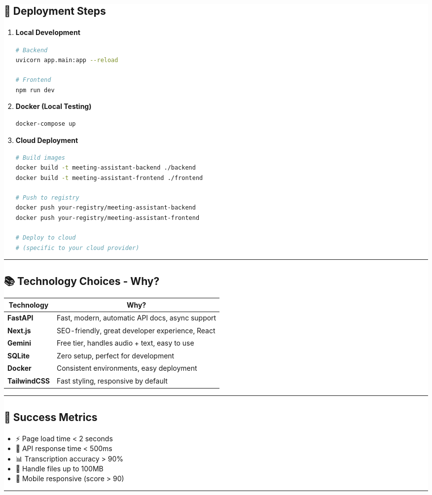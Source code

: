 
## 🚀 Deployment Steps

1. **Local Development**
   ```bash
   # Backend
   uvicorn app.main:app --reload
   
   # Frontend
   npm run dev
   ```

2. **Docker (Local Testing)**
   ```bash
   docker-compose up
   ```

3. **Cloud Deployment**
   ```bash
   # Build images
   docker build -t meeting-assistant-backend ./backend
   docker build -t meeting-assistant-frontend ./frontend
   
   # Push to registry
   docker push your-registry/meeting-assistant-backend
   docker push your-registry/meeting-assistant-frontend
   
   # Deploy to cloud
   # (specific to your cloud provider)
   ```

---

## 📚 Technology Choices - Why?

| Technology | Why? |
|------------|------|
| **FastAPI** | Fast, modern, automatic API docs, async support |
| **Next.js** | SEO-friendly, great developer experience, React |
| **Gemini** | Free tier, handles audio + text, easy to use |
| **SQLite** | Zero setup, perfect for development |
| **Docker** | Consistent environments, easy deployment |
| **TailwindCSS** | Fast styling, responsive by default |

---

## 🎯 Success Metrics

- ⚡ Page load time < 2 seconds
- 🎯 API response time < 500ms
- 📊 Transcription accuracy > 90%
- 💪 Handle files up to 100MB
- 📱 Mobile responsive (score > 90)

---